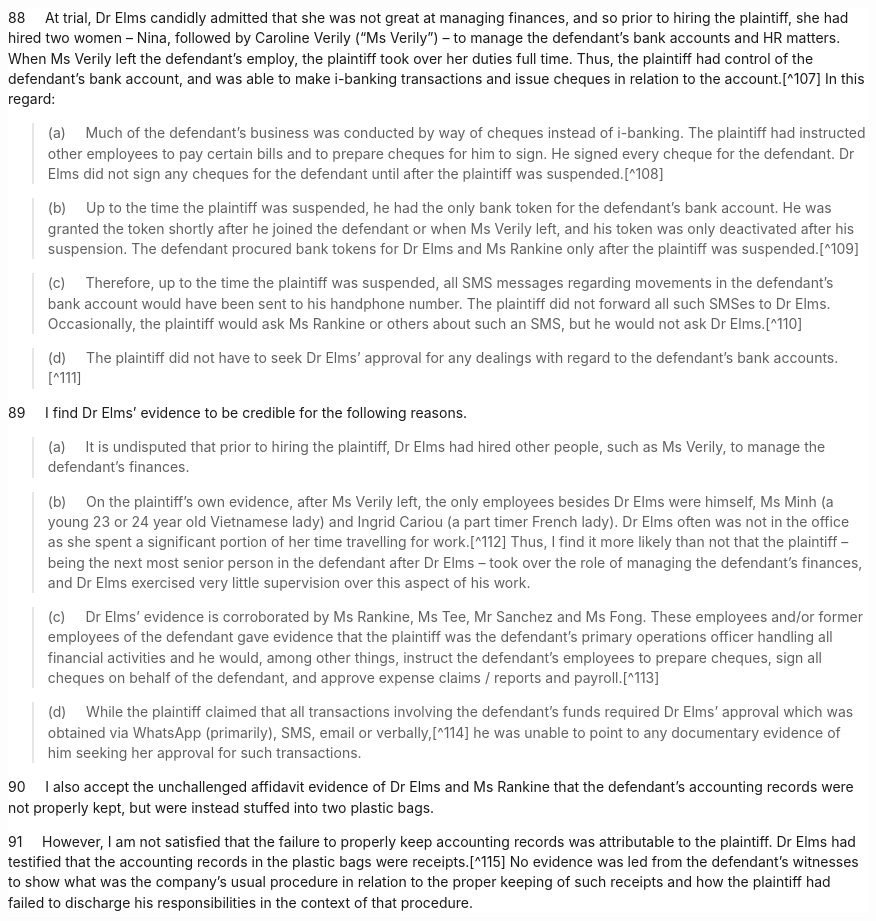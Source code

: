 88     At trial, Dr Elms candidly admitted that she was not great at managing finances, and so prior to hiring the plaintiff, she had hired two women – Nina, followed by Caroline Verily (“Ms Verily”) – to manage the defendant’s bank accounts and HR matters. When Ms Verily left the defendant’s employ, the plaintiff took over her duties full time. Thus, the plaintiff had control of the defendant’s bank account, and was able to make i-banking transactions and issue cheques in relation to the account.[^107] In this regard:

> (a)     Much of the defendant’s business was conducted by way of cheques instead of i-banking. The plaintiff had instructed other employees to pay certain bills and to prepare cheques for him to sign. He signed every cheque for the defendant. Dr Elms did not sign any cheques for the defendant until after the plaintiff was suspended.[^108]

> (b)     Up to the time the plaintiff was suspended, he had the only bank token for the defendant’s bank account. He was granted the token shortly after he joined the defendant or when Ms Verily left, and his token was only deactivated after his suspension. The defendant procured bank tokens for Dr Elms and Ms Rankine only after the plaintiff was suspended.[^109]

> (c)     Therefore, up to the time the plaintiff was suspended, all SMS messages regarding movements in the defendant’s bank account would have been sent to his handphone number. The plaintiff did not forward all such SMSes to Dr Elms. Occasionally, the plaintiff would ask Ms Rankine or others about such an SMS, but he would not ask Dr Elms.[^110]

> (d)     The plaintiff did not have to seek Dr Elms’ approval for any dealings with regard to the defendant’s bank accounts.[^111]

89     I find Dr Elms’ evidence to be credible for the following reasons.

> (a)     It is undisputed that prior to hiring the plaintiff, Dr Elms had hired other people, such as Ms Verily, to manage the defendant’s finances.

> (b)     On the plaintiff’s own evidence, after Ms Verily left, the only employees besides Dr Elms were himself, Ms Minh (a young 23 or 24 year old Vietnamese lady) and Ingrid Cariou (a part timer French lady). Dr Elms often was not in the office as she spent a significant portion of her time travelling for work.[^112] Thus, I find it more likely than not that the plaintiff – being the next most senior person in the defendant after Dr Elms – took over the role of managing the defendant’s finances, and Dr Elms exercised very little supervision over this aspect of his work.

> (c)     Dr Elms’ evidence is corroborated by Ms Rankine, Ms Tee, Mr Sanchez and Ms Fong. These employees and/or former employees of the defendant gave evidence that the plaintiff was the defendant’s primary operations officer handling all financial activities and he would, among other things, instruct the defendant’s employees to prepare cheques, sign all cheques on behalf of the defendant, and approve expense claims / reports and payroll.[^113]

> (d)     While the plaintiff claimed that all transactions involving the defendant’s funds required Dr Elms’ approval which was obtained via WhatsApp (primarily), SMS, email or verbally,[^114] he was unable to point to any documentary evidence of him seeking her approval for such transactions.

90     I also accept the unchallenged affidavit evidence of Dr Elms and Ms Rankine that the defendant’s accounting records were not properly kept, but were instead stuffed into two plastic bags.

91     However, I am not satisfied that the failure to properly keep accounting records was attributable to the plaintiff. Dr Elms had testified that the accounting records in the plastic bags were receipts.[^115] No evidence was led from the defendant’s witnesses to show what was the company’s usual procedure in relation to the proper keeping of such receipts and how the plaintiff had failed to discharge his responsibilities in the context of that procedure.
